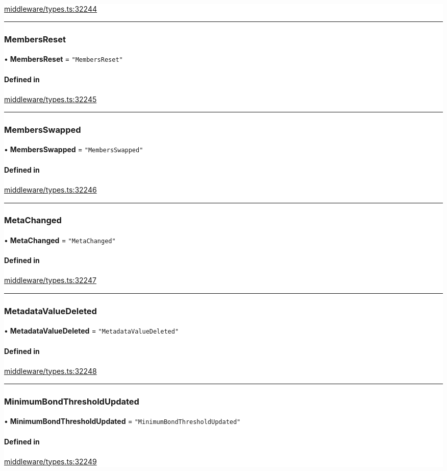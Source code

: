 [middleware/types.ts:32244](https://github.com/PolymeshAssociation/polymesh-sdk/blob/968f8d70c/src/middleware/types.ts#L32244)

___

### MembersReset

• **MembersReset** = ``"MembersReset"``

#### Defined in

[middleware/types.ts:32245](https://github.com/PolymeshAssociation/polymesh-sdk/blob/968f8d70c/src/middleware/types.ts#L32245)

___

### MembersSwapped

• **MembersSwapped** = ``"MembersSwapped"``

#### Defined in

[middleware/types.ts:32246](https://github.com/PolymeshAssociation/polymesh-sdk/blob/968f8d70c/src/middleware/types.ts#L32246)

___

### MetaChanged

• **MetaChanged** = ``"MetaChanged"``

#### Defined in

[middleware/types.ts:32247](https://github.com/PolymeshAssociation/polymesh-sdk/blob/968f8d70c/src/middleware/types.ts#L32247)

___

### MetadataValueDeleted

• **MetadataValueDeleted** = ``"MetadataValueDeleted"``

#### Defined in

[middleware/types.ts:32248](https://github.com/PolymeshAssociation/polymesh-sdk/blob/968f8d70c/src/middleware/types.ts#L32248)

___

### MinimumBondThresholdUpdated

• **MinimumBondThresholdUpdated** = ``"MinimumBondThresholdUpdated"``

#### Defined in

[middleware/types.ts:32249](https://github.com/PolymeshAssociation/polymesh-sdk/blob/968f8d70c/src/middleware/types.ts#L32249)
